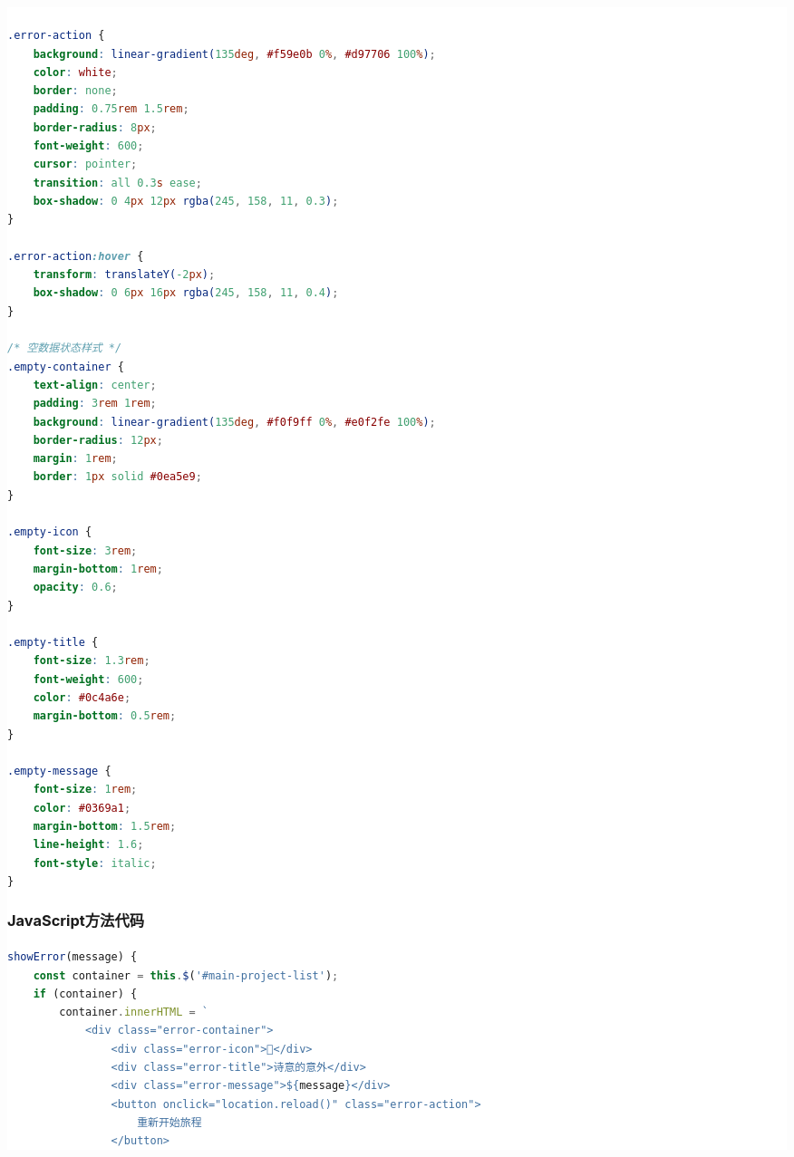 ```css

.error-action {
    background: linear-gradient(135deg, #f59e0b 0%, #d97706 100%);
    color: white;
    border: none;
    padding: 0.75rem 1.5rem;
    border-radius: 8px;
    font-weight: 600;
    cursor: pointer;
    transition: all 0.3s ease;
    box-shadow: 0 4px 12px rgba(245, 158, 11, 0.3);
}

.error-action:hover {
    transform: translateY(-2px);
    box-shadow: 0 6px 16px rgba(245, 158, 11, 0.4);
}

/* 空数据状态样式 */
.empty-container {
    text-align: center;
    padding: 3rem 1rem;
    background: linear-gradient(135deg, #f0f9ff 0%, #e0f2fe 100%);
    border-radius: 12px;
    margin: 1rem;
    border: 1px solid #0ea5e9;
}

.empty-icon {
    font-size: 3rem;
    margin-bottom: 1rem;
    opacity: 0.6;
}

.empty-title {
    font-size: 1.3rem;
    font-weight: 600;
    color: #0c4a6e;
    margin-bottom: 0.5rem;
}

.empty-message {
    font-size: 1rem;
    color: #0369a1;
    margin-bottom: 1.5rem;
    line-height: 1.6;
    font-style: italic;
}
```

### JavaScript方法代码
```javascript
showError(message) {
    const container = this.$('#main-project-list');
    if (container) {
        container.innerHTML = `
            <div class="error-container">
                <div class="error-icon">🌙</div>
                <div class="error-title">诗意的意外</div>
                <div class="error-message">${message}</div>
                <button onclick="location.reload()" class="error-action">
                    重新开始旅程
                </button>
```